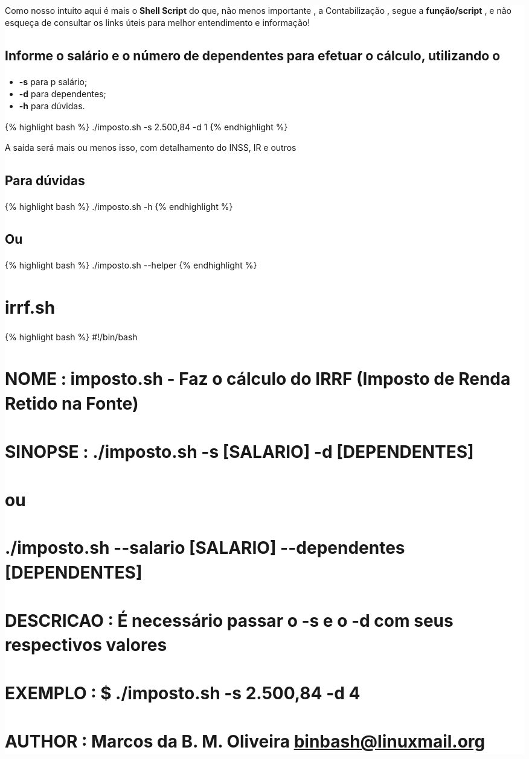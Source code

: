 Como nosso intuito aqui é mais o __Shell Script__ do que, não menos importante , a Contabilização , segue a __função/script__ , e não esqueça de consultar os links úteis para melhor entendimento e informação!

## Informe o salário e o número de dependentes para efetuar o cálculo, utilizando o
 
+ __-s__ para p salário;
+ __-d__ para dependentes;
+ __-h__  para dúvidas.

{% highlight bash %}
./imposto.sh -s 2.500,84 -d 1
{% endhighlight %}

A saída será mais ou menos isso, com detalhamento do INSS, IR e outros

## Para dúvidas

{% highlight bash %}
./imposto.sh -h
{% endhighlight %} 

## Ou

{% highlight bash %}
./imposto.sh --helper
{% endhighlight %}
 
# irrf.sh
{% highlight bash %}
#!/bin/bash
# 
# NOME          : 	imposto.sh - Faz o cálculo do IRRF (Imposto de Renda Retido na Fonte)
#
# SINOPSE       : 	./imposto.sh -s [SALARIO] -d [DEPENDENTES]
#					ou
#					./imposto.sh --salario [SALARIO] --dependentes [DEPENDENTES]
#
# DESCRICAO     : 	É necessário passar o -s e o -d com seus respectivos valores
#
# EXEMPLO       :	$ ./imposto.sh -s 2.500,84 -d 4 
#
# AUTHOR        : 	Marcos da B. M. Oliveira <binbash@linuxmail.org>
#
